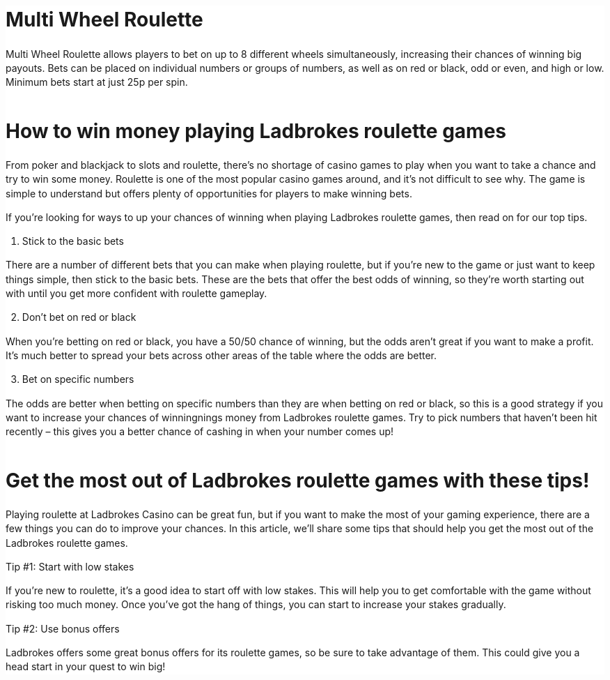 # Multi Wheel Roulette

Multi Wheel Roulette allows players to bet on up to 8 different wheels simultaneously, increasing their chances of winning big payouts. Bets can be placed on individual numbers or groups of numbers, as well as on red or black, odd or even, and high or low. Minimum bets start at just 25p per spin.

#  How to win money playing Ladbrokes roulette games

From poker and blackjack to slots and roulette, there’s no shortage of casino games to play when you want to take a chance and try to win some money. Roulette is one of the most popular casino games around, and it’s not difficult to see why. The game is simple to understand but offers plenty of opportunities for players to make winning bets.

If you’re looking for ways to up your chances of winning when playing Ladbrokes roulette games, then read on for our top tips.

1. Stick to the basic bets

There are a number of different bets that you can make when playing roulette, but if you’re new to the game or just want to keep things simple, then stick to the basic bets. These are the bets that offer the best odds of winning, so they’re worth starting out with until you get more confident with roulette gameplay.

2. Don’t bet on red or black

When you’re betting on red or black, you have a 50/50 chance of winning, but the odds aren’t great if you want to make a profit. It’s much better to spread your bets across other areas of the table where the odds are better.

3. Bet on specific numbers

The odds are better when betting on specific numbers than they are when betting on red or black, so this is a good strategy if you want to increase your chances of winningnings money from Ladbrokes roulette games. Try to pick numbers that haven’t been hit recently – this gives you a better chance of cashing in when your number comes up!

#  Get the most out of Ladbrokes roulette games with these tips!

Playing roulette at Ladbrokes Casino can be great fun, but if you want to make the most of your gaming experience, there are a few things you can do to improve your chances. In this article, we’ll share some tips that should help you get the most out of the Ladbrokes roulette games.

Tip #1: Start with low stakes

If you’re new to roulette, it’s a good idea to start off with low stakes. This will help you to get comfortable with the game without risking too much money. Once you’ve got the hang of things, you can start to increase your stakes gradually.

Tip #2: Use bonus offers

Ladbrokes offers some great bonus offers for its roulette games, so be sure to take advantage of them. This could give you a head start in your quest to win big!
